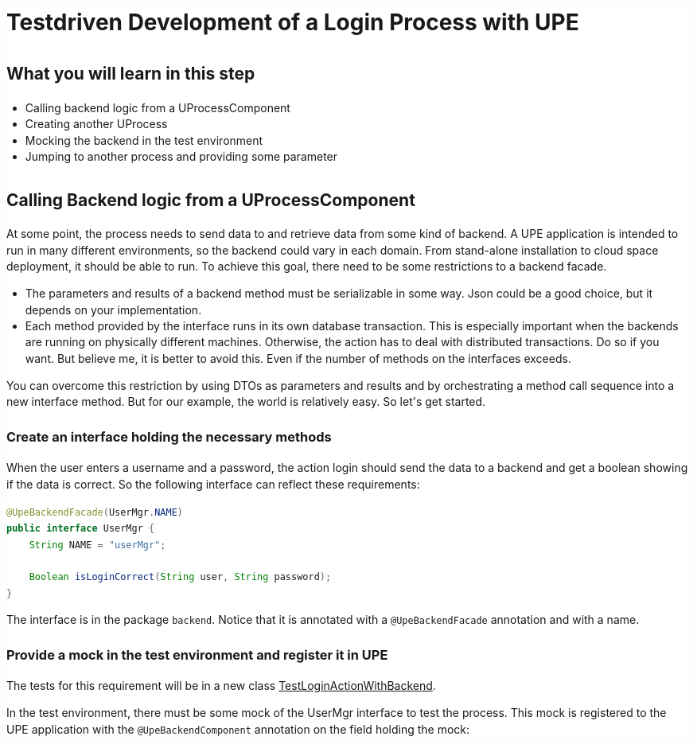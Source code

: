 # Testdriven Development of a Login Process with UPE

## What you will learn in this step

* Calling backend logic from a UProcessComponent
* Creating another UProcess
* Mocking the backend in the test environment
* Jumping to another process and providing some parameter

## Calling Backend logic from a UProcessComponent

At some point, the process needs to send data to and retrieve data from some
kind of backend. A UPE application is intended to run in many different environments, so the backend could vary in each domain. From stand-alone installation to cloud space deployment, it should be able to run. To achieve this goal, there need to be some restrictions to a backend facade.

* The parameters and results of a backend method must be serializable in some way.
  Json could be a good choice, but it depends on your implementation.
* Each method provided by the interface runs in its own database transaction. This
  is especially important when the backends are running on physically different machines.
  Otherwise, the action has to deal with distributed transactions. Do so if you want. But believe me, it is better to avoid this. Even if the number of methods on the interfaces exceeds.

You can overcome this restriction by using DTOs as parameters and results and by orchestrating a method call sequence into a new interface method. But for our example, the world is relatively easy. So let's get started.

### Create an interface holding the necessary methods

When the user enters a username and a password, the action login should send the data to a backend and get a boolean showing if the data is correct. So the following interface can reflect these requirements:

```java
@UpeBackendFacade(UserMgr.NAME)
public interface UserMgr {
    String NAME = "userMgr";

    Boolean isLoginCorrect(String user, String password);
}
```

The interface is in the package `backend`. Notice that it is annotated with a
`@UpeBackendFacade` annotation and with a name.

### Provide a mock in the test environment and register it in UPE

The tests for this requirement will be in a new class
[TestLoginActionWithBackend](src/test/java/upe/sample/TestLoginActionWithBackend.java).

In the test environment, there must be some mock of the UserMgr interface to test the process.
This mock is registered to the UPE application with the `@UpeBackendComponent` annotation
on the field holding the mock:
